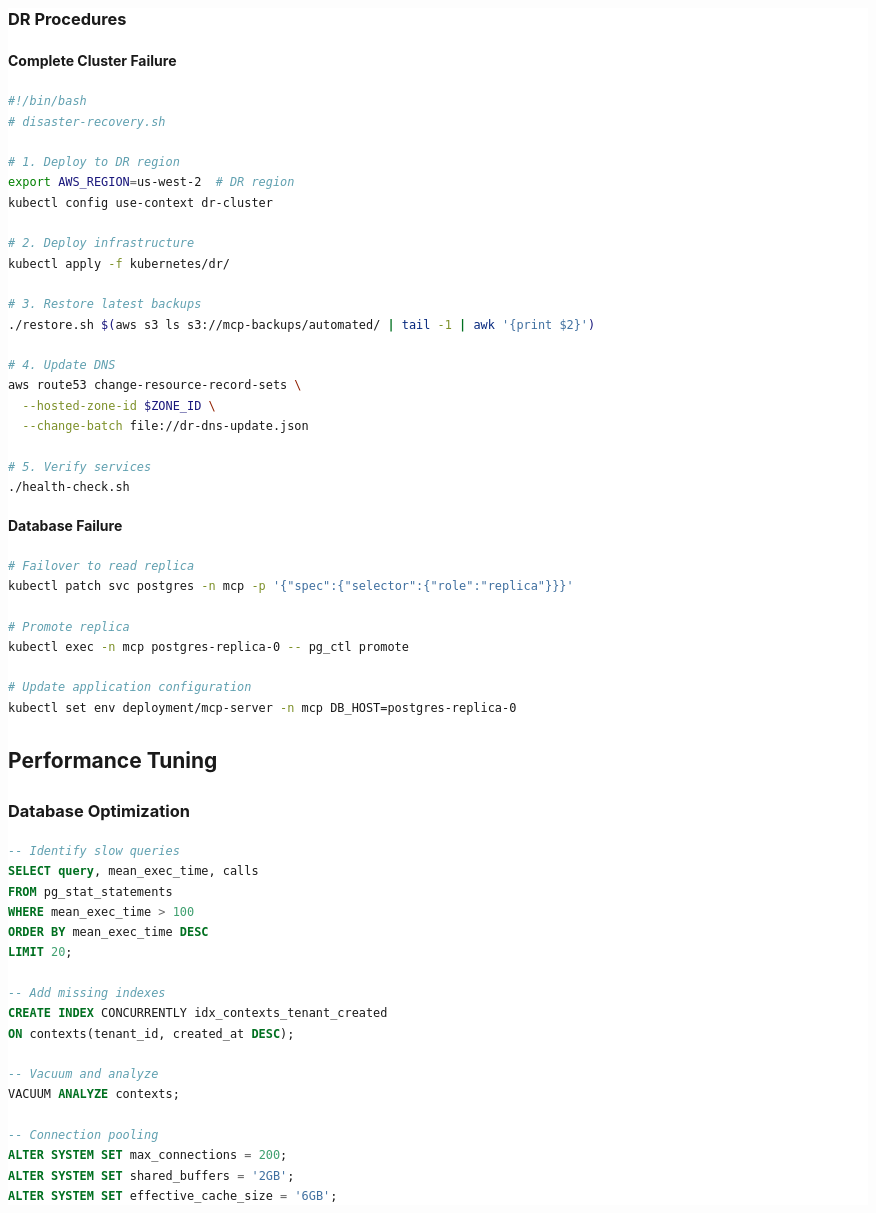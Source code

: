 ### DR Procedures

#### Complete Cluster Failure

```bash
#!/bin/bash
# disaster-recovery.sh

# 1. Deploy to DR region
export AWS_REGION=us-west-2  # DR region
kubectl config use-context dr-cluster

# 2. Deploy infrastructure
kubectl apply -f kubernetes/dr/

# 3. Restore latest backups
./restore.sh $(aws s3 ls s3://mcp-backups/automated/ | tail -1 | awk '{print $2}')

# 4. Update DNS
aws route53 change-resource-record-sets \
  --hosted-zone-id $ZONE_ID \
  --change-batch file://dr-dns-update.json

# 5. Verify services
./health-check.sh
```

#### Database Failure

```bash
# Failover to read replica
kubectl patch svc postgres -n mcp -p '{"spec":{"selector":{"role":"replica"}}}'

# Promote replica
kubectl exec -n mcp postgres-replica-0 -- pg_ctl promote

# Update application configuration
kubectl set env deployment/mcp-server -n mcp DB_HOST=postgres-replica-0
```

## Performance Tuning

### Database Optimization

```sql
-- Identify slow queries
SELECT query, mean_exec_time, calls
FROM pg_stat_statements
WHERE mean_exec_time > 100
ORDER BY mean_exec_time DESC
LIMIT 20;

-- Add missing indexes
CREATE INDEX CONCURRENTLY idx_contexts_tenant_created 
ON contexts(tenant_id, created_at DESC);

-- Vacuum and analyze
VACUUM ANALYZE contexts;

-- Connection pooling
ALTER SYSTEM SET max_connections = 200;
ALTER SYSTEM SET shared_buffers = '2GB';
ALTER SYSTEM SET effective_cache_size = '6GB';
```
